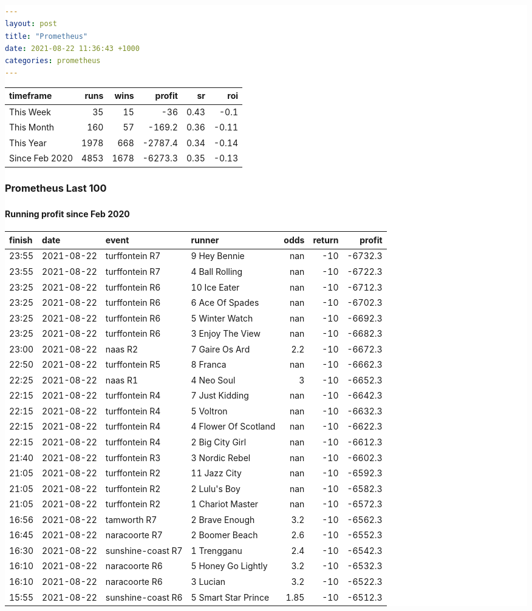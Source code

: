 ```yaml
---   
layout: post   
title: "Prometheus"   
date: 2021-08-22 11:36:43 +1000   
categories: prometheus   
---   
```



| timeframe      |   runs |   wins |   profit |   sr |   roi |
|:---------------|-------:|-------:|---------:|-----:|------:|
| This Week      |     35 |     15 |    -36   | 0.43 | -0.1  |
| This Month     |    160 |     57 |   -169.2 | 0.36 | -0.11 |
| This Year      |   1978 |    668 |  -2787.4 | 0.34 | -0.14 |
| Since Feb 2020 |   4853 |   1678 |  -6273.3 | 0.35 | -0.13 |

### Prometheus Last 100  
#### Running profit since Feb 2020  

| finish            | date       | event                  | runner               |   odds |   return |   profit |
|:------------------|:-----------|:-----------------------|:---------------------|-------:|---------:|---------:|
| 23:55             | 2021-08-22 | turffontein R7         | 9 Hey Bennie         | nan    |    -10   |  -6732.3 |
| 23:55             | 2021-08-22 | turffontein R7         | 4 Ball Rolling       | nan    |    -10   |  -6722.3 |
| 23:25             | 2021-08-22 | turffontein R6         | 10 Ice Eater         | nan    |    -10   |  -6712.3 |
| 23:25             | 2021-08-22 | turffontein R6         | 6 Ace Of Spades      | nan    |    -10   |  -6702.3 |
| 23:25             | 2021-08-22 | turffontein R6         | 5 Winter Watch       | nan    |    -10   |  -6692.3 |
| 23:25             | 2021-08-22 | turffontein R6         | 3 Enjoy The View     | nan    |    -10   |  -6682.3 |
| 23:00             | 2021-08-22 | naas R2                | 7 Gaire Os Ard       |   2.2  |    -10   |  -6672.3 |
| 22:50             | 2021-08-22 | turffontein R5         | 8 Franca             | nan    |    -10   |  -6662.3 |
| 22:25             | 2021-08-22 | naas R1                | 4 Neo Soul           |   3    |    -10   |  -6652.3 |
| 22:15             | 2021-08-22 | turffontein R4         | 7 Just Kidding       | nan    |    -10   |  -6642.3 |
| 22:15             | 2021-08-22 | turffontein R4         | 5 Voltron            | nan    |    -10   |  -6632.3 |
| 22:15             | 2021-08-22 | turffontein R4         | 4 Flower Of Scotland | nan    |    -10   |  -6622.3 |
| 22:15             | 2021-08-22 | turffontein R4         | 2 Big City Girl      | nan    |    -10   |  -6612.3 |
| 21:40             | 2021-08-22 | turffontein R3         | 3 Nordic Rebel       | nan    |    -10   |  -6602.3 |
| 21:05             | 2021-08-22 | turffontein R2         | 11 Jazz City         | nan    |    -10   |  -6592.3 |
| 21:05             | 2021-08-22 | turffontein R2         | 2 Lulu's Boy         | nan    |    -10   |  -6582.3 |
| 21:05             | 2021-08-22 | turffontein R2         | 1 Chariot Master     | nan    |    -10   |  -6572.3 |
| 16:56             | 2021-08-22 | tamworth R7            | 2 Brave Enough       |   3.2  |    -10   |  -6562.3 |
| 16:45             | 2021-08-22 | naracoorte R7          | 2 Boomer Beach       |   2.6  |    -10   |  -6552.3 |
| 16:30             | 2021-08-22 | sunshine-coast R7      | 1 Trengganu          |   2.4  |    -10   |  -6542.3 |
| 16:10             | 2021-08-22 | naracoorte R6          | 5 Honey Go Lightly   |   3.2  |    -10   |  -6532.3 |
| 16:10             | 2021-08-22 | naracoorte R6          | 3 Lucian             |   3.2  |    -10   |  -6522.3 |
| 15:55             | 2021-08-22 | sunshine-coast R6      | 5 Smart Star Prince  |   1.85 |    -10   |  -6512.3 |